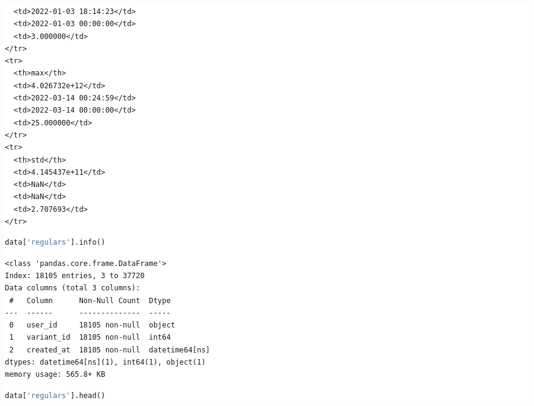       <td>2022-01-03 18:14:23</td>
      <td>2022-01-03 00:00:00</td>
      <td>3.000000</td>
    </tr>
    <tr>
      <th>max</th>
      <td>4.026732e+12</td>
      <td>2022-03-14 00:24:59</td>
      <td>2022-03-14 00:00:00</td>
      <td>25.000000</td>
    </tr>
    <tr>
      <th>std</th>
      <td>4.145437e+11</td>
      <td>NaN</td>
      <td>NaN</td>
      <td>2.707693</td>
    </tr>
  </tbody>
</table>
</div>




```python
data['regulars'].info()
```

    <class 'pandas.core.frame.DataFrame'>
    Index: 18105 entries, 3 to 37720
    Data columns (total 3 columns):
     #   Column      Non-Null Count  Dtype         
    ---  ------      --------------  -----         
     0   user_id     18105 non-null  object        
     1   variant_id  18105 non-null  int64         
     2   created_at  18105 non-null  datetime64[ns]
    dtypes: datetime64[ns](1), int64(1), object(1)
    memory usage: 565.8+ KB



```python
data['regulars'].head() 
```




<div>
<style scoped>
    .dataframe tbody tr th:only-of-type {
        vertical-align: middle;
    }

    .dataframe tbody tr th {
        vertical-align: top;
    }
